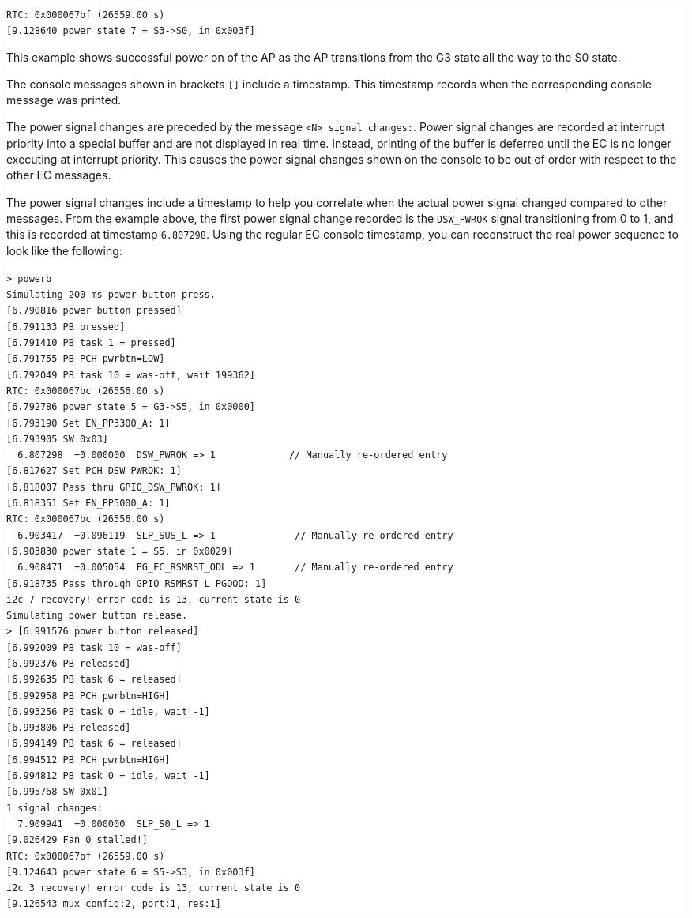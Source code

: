 ```
RTC: 0x000067bf (26559.00 s)
[9.128640 power state 7 = S3->S0, in 0x003f]
```

This example shows successful power on of the AP as the AP transitions from the G3
state all the way to the S0 state.

The console messages shown in brackets `[]` include a timestamp. This timestamp
records when the corresponding console message was printed.

The power signal changes are preceded by the message `<N> signal changes:`.
Power signal changes are recorded at interrupt priority into a special buffer
and are not displayed in real time. Instead, printing of the buffer is deferred
until the EC is no longer executing at interrupt priority. This causes the power
signal changes shown on the console to be out of order with respect to the other
EC messages.

The power signal changes include a timestamp to help you correlate when the
actual power signal changed compared to other messages.  From the example above,
the first power signal change recorded is the `DSW_PWROK` signal transitioning
from 0 to 1, and this is recorded at timestamp `6.807298`. Using the regular EC
console timestamp, you can reconstruct the real power sequence to look like the
following:

```
> powerb
Simulating 200 ms power button press.
[6.790816 power button pressed]
[6.791133 PB pressed]
[6.791410 PB task 1 = pressed]
[6.791755 PB PCH pwrbtn=LOW]
[6.792049 PB task 10 = was-off, wait 199362]
RTC: 0x000067bc (26556.00 s)
[6.792786 power state 5 = G3->S5, in 0x0000]
[6.793190 Set EN_PP3300_A: 1]
[6.793905 SW 0x03]
  6.807298  +0.000000  DSW_PWROK => 1             // Manually re-ordered entry
[6.817627 Set PCH_DSW_PWROK: 1]
[6.818007 Pass thru GPIO_DSW_PWROK: 1]
[6.818351 Set EN_PP5000_A: 1]
RTC: 0x000067bc (26556.00 s)
  6.903417  +0.096119  SLP_SUS_L => 1              // Manually re-ordered entry
[6.903830 power state 1 = S5, in 0x0029]
  6.908471  +0.005054  PG_EC_RSMRST_ODL => 1       // Manually re-ordered entry
[6.918735 Pass through GPIO_RSMRST_L_PGOOD: 1]
i2c 7 recovery! error code is 13, current state is 0
Simulating power button release.
> [6.991576 power button released]
[6.992009 PB task 10 = was-off]
[6.992376 PB released]
[6.992635 PB task 6 = released]
[6.992958 PB PCH pwrbtn=HIGH]
[6.993256 PB task 0 = idle, wait -1]
[6.993806 PB released]
[6.994149 PB task 6 = released]
[6.994512 PB PCH pwrbtn=HIGH]
[6.994812 PB task 0 = idle, wait -1]
[6.995768 SW 0x01]
1 signal changes:
  7.909941  +0.000000  SLP_S0_L => 1
[9.026429 Fan 0 stalled!]
RTC: 0x000067bf (26559.00 s)
[9.124643 power state 6 = S5->S3, in 0x003f]
i2c 3 recovery! error code is 13, current state is 0
[9.126543 mux config:2, port:1, res:1]
```

[config.h]: ../new_board_checklist.md#config_h